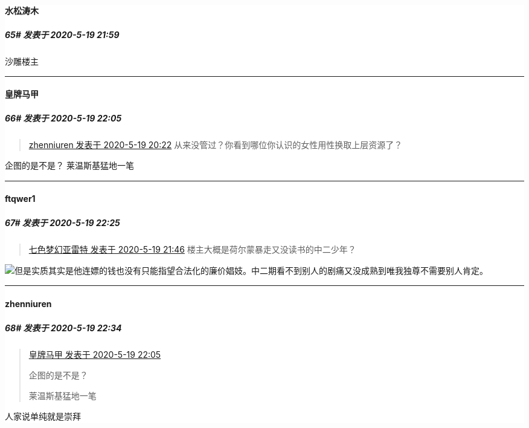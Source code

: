 ####  水松涛木  
##### 65#       发表于 2020-5-19 21:59




沙雕楼主







-----

####  皇牌马甲  
##### 66#       发表于 2020-5-19 22:05



<blockquote><a href="httphttps://bbs.saraba1st.com/2b/forum.php?mod=redirect&amp;goto=findpost&amp;pid=47479635&amp;ptid=1936219" target="_blank">zhenniuren 发表于 2020-5-19 20:22</a>
 从来没管过？你看到哪位你认识的女性用性换取上层资源了？</blockquote>
企图的是不是？
莱温斯基猛地一笔







-----

####  ftqwer1  
##### 67#       发表于 2020-5-19 22:25



<blockquote><a href="httphttps://bbs.saraba1st.com/2b/forum.php?mod=redirect&amp;goto=findpost&amp;pid=47480695&amp;ptid=1936219" target="_blank">七色梦幻亚雷特 发表于 2020-5-19 21:46</a>
楼主大概是荷尔蒙暴走又没读书的中二少年？</blockquote>
<img src="https://static.saraba1st.com/image/smiley/face2017/035.png" referrerpolicy="no-referrer">但是实质其实是他连嫖的钱也没有只能指望合法化的廉价娼妓。中二期看不到别人的剧痛又没成熟到唯我独尊不需要别人肯定。







-----

####  zhenniuren  
##### 68#       发表于 2020-5-19 22:34



<blockquote><a href="httphttps://bbs.saraba1st.com/2b/forum.php?mod=redirect&amp;goto=findpost&amp;pid=47480961&amp;ptid=1936219" target="_blank">皇牌马甲 发表于 2020-5-19 22:05</a>

企图的是不是？

莱温斯基猛地一笔</blockquote>
人家说单纯就是崇拜
